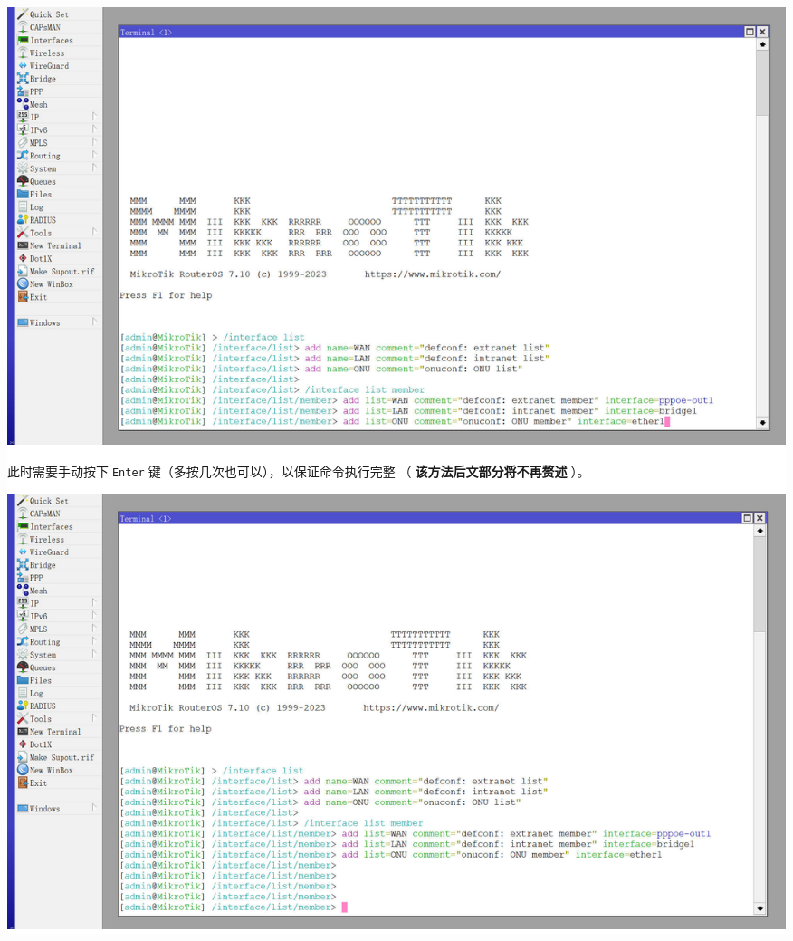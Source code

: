 ![光标停留在最后一行](img/p02/cli_last_line.jpeg)

此时需要手动按下 `Enter` 键（多按几次也可以），以保证命令执行完整 （ **该方法后文部分将不再赘述** ）。  

![命令执行完成](img/p02/cli_exc_done.jpeg)
